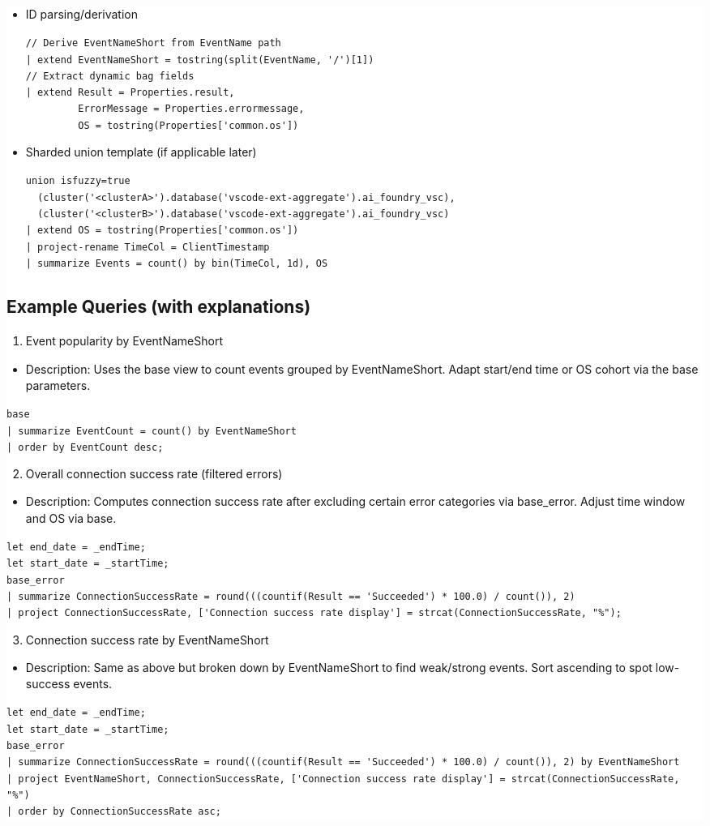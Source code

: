 - ID parsing/derivation
  ```kusto
  // Derive EventNameShort from EventName path
  | extend EventNameShort = tostring(split(EventName, '/')[1])
  // Extract dynamic bag fields
  | extend Result = Properties.result,
           ErrorMessage = Properties.errormessage,
           OS = tostring(Properties['common.os'])
  ```

- Sharded union template (if applicable later)
  ```kusto
  union isfuzzy=true
    (cluster('<clusterA>').database('vscode-ext-aggregate').ai_foundry_vsc),
    (cluster('<clusterB>').database('vscode-ext-aggregate').ai_foundry_vsc)
  | extend OS = tostring(Properties['common.os'])
  | project-rename TimeCol = ClientTimestamp
  | summarize Events = count() by bin(TimeCol, 1d), OS
  ```

## Example Queries (with explanations)

1) Event popularity by EventNameShort
- Description: Uses the base view to count events grouped by EventNameShort. Adapt start/end time or OS cohort via the base parameters.
```kusto
base
| summarize EventCount = count() by EventNameShort
| order by EventCount desc;
```

2) Overall connection success rate (filtered errors)
- Description: Computes connection success rate after excluding certain error categories via base_error. Adjust time window and OS via base.
```kusto
let end_date = _endTime;
let start_date = _startTime;
base_error
| summarize ConnectionSuccessRate = round(((countif(Result == 'Succeeded') * 100.0) / count()), 2)
| project ConnectionSuccessRate, ['Connection success rate display'] = strcat(ConnectionSuccessRate, "%");
```

3) Connection success rate by EventNameShort
- Description: Same as above but broken down by EventNameShort to find weak/strong events. Sort ascending to spot low-success events.
```kusto
let end_date = _endTime;
let start_date = _startTime;
base_error
| summarize ConnectionSuccessRate = round(((countif(Result == 'Succeeded') * 100.0) / count()), 2) by EventNameShort
| project EventNameShort, ConnectionSuccessRate, ['Connection success rate display'] = strcat(ConnectionSuccessRate, "%")
| order by ConnectionSuccessRate asc;
```
